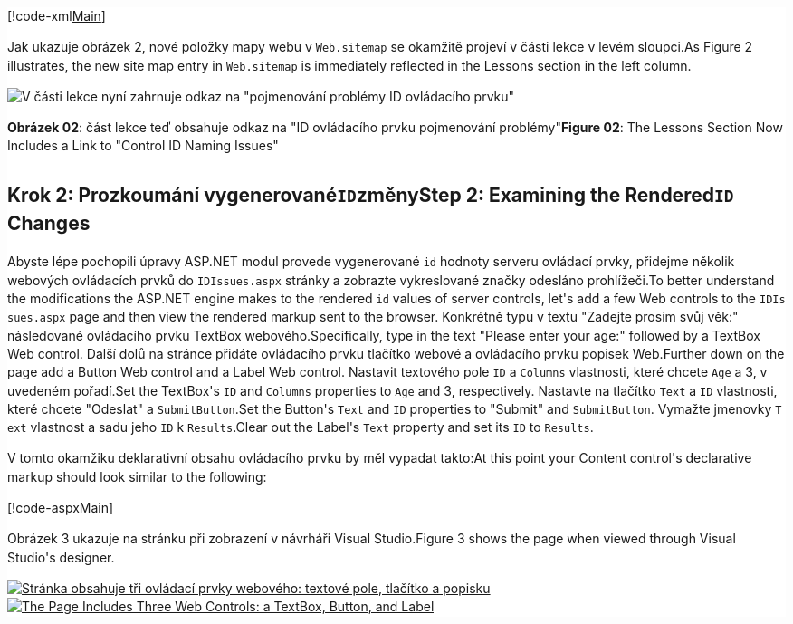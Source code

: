 
[!code-xml[Main](control-id-naming-in-content-pages-cs/samples/sample3.xml)]

<span data-ttu-id="db8ec-148">Jak ukazuje obrázek 2, nové položky mapy webu v `Web.sitemap` se okamžitě projeví v části lekce v levém sloupci.</span><span class="sxs-lookup"><span data-stu-id="db8ec-148">As Figure 2 illustrates, the new site map entry in `Web.sitemap` is immediately reflected in the Lessons section in the left column.</span></span>


![V části lekce nyní zahrnuje odkaz na &quot;pojmenování problémy ID ovládacího prvku&quot;](control-id-naming-in-content-pages-cs/_static/image2.png)

<span data-ttu-id="db8ec-150">**Obrázek 02**: část lekce teď obsahuje odkaz na "ID ovládacího prvku pojmenování problémy"</span><span class="sxs-lookup"><span data-stu-id="db8ec-150">**Figure 02**: The Lessons Section Now Includes a Link to "Control ID Naming Issues"</span></span>


## <a name="step-2-examining-the-renderedidchanges"></a><span data-ttu-id="db8ec-151">Krok 2: Prozkoumání vygenerované`ID`změny</span><span class="sxs-lookup"><span data-stu-id="db8ec-151">Step 2: Examining the Rendered`ID`Changes</span></span>

<span data-ttu-id="db8ec-152">Abyste lépe pochopili úpravy ASP.NET modul provede vygenerované `id` hodnoty serveru ovládací prvky, přidejme několik webových ovládacích prvků do `IDIssues.aspx` stránky a zobrazte vykreslované značky odesláno prohlížeči.</span><span class="sxs-lookup"><span data-stu-id="db8ec-152">To better understand the modifications the ASP.NET engine makes to the rendered `id` values of server controls, let's add a few Web controls to the `IDIssues.aspx` page and then view the rendered markup sent to the browser.</span></span> <span data-ttu-id="db8ec-153">Konkrétně typu v textu "Zadejte prosím svůj věk:" následované ovládacího prvku TextBox webového.</span><span class="sxs-lookup"><span data-stu-id="db8ec-153">Specifically, type in the text "Please enter your age:" followed by a TextBox Web control.</span></span> <span data-ttu-id="db8ec-154">Další dolů na stránce přidáte ovládacího prvku tlačítko webové a ovládacího prvku popisek Web.</span><span class="sxs-lookup"><span data-stu-id="db8ec-154">Further down on the page add a Button Web control and a Label Web control.</span></span> <span data-ttu-id="db8ec-155">Nastavit textového pole `ID` a `Columns` vlastnosti, které chcete `Age` a 3, v uvedeném pořadí.</span><span class="sxs-lookup"><span data-stu-id="db8ec-155">Set the TextBox's `ID` and `Columns` properties to `Age` and 3, respectively.</span></span> <span data-ttu-id="db8ec-156">Nastavte na tlačítko `Text` a `ID` vlastnosti, které chcete "Odeslat" a `SubmitButton`.</span><span class="sxs-lookup"><span data-stu-id="db8ec-156">Set the Button's `Text` and `ID` properties to "Submit" and `SubmitButton`.</span></span> <span data-ttu-id="db8ec-157">Vymažte jmenovky `Text` vlastnost a sadu jeho `ID` k `Results`.</span><span class="sxs-lookup"><span data-stu-id="db8ec-157">Clear out the Label's `Text` property and set its `ID` to `Results`.</span></span>

<span data-ttu-id="db8ec-158">V tomto okamžiku deklarativní obsahu ovládacího prvku by měl vypadat takto:</span><span class="sxs-lookup"><span data-stu-id="db8ec-158">At this point your Content control's declarative markup should look similar to the following:</span></span>


[!code-aspx[Main](control-id-naming-in-content-pages-cs/samples/sample4.aspx)]

<span data-ttu-id="db8ec-159">Obrázek 3 ukazuje na stránku při zobrazení v návrháři Visual Studio.</span><span class="sxs-lookup"><span data-stu-id="db8ec-159">Figure 3 shows the page when viewed through Visual Studio's designer.</span></span>


<span data-ttu-id="db8ec-160">[![Stránka obsahuje tři ovládací prvky webového: textové pole, tlačítko a popisku](control-id-naming-in-content-pages-cs/_static/image4.png)](control-id-naming-in-content-pages-cs/_static/image3.png)</span><span class="sxs-lookup"><span data-stu-id="db8ec-160">[![The Page Includes Three Web Controls: a TextBox, Button, and Label](control-id-naming-in-content-pages-cs/_static/image4.png)](control-id-naming-in-content-pages-cs/_static/image3.png)</span></span>
